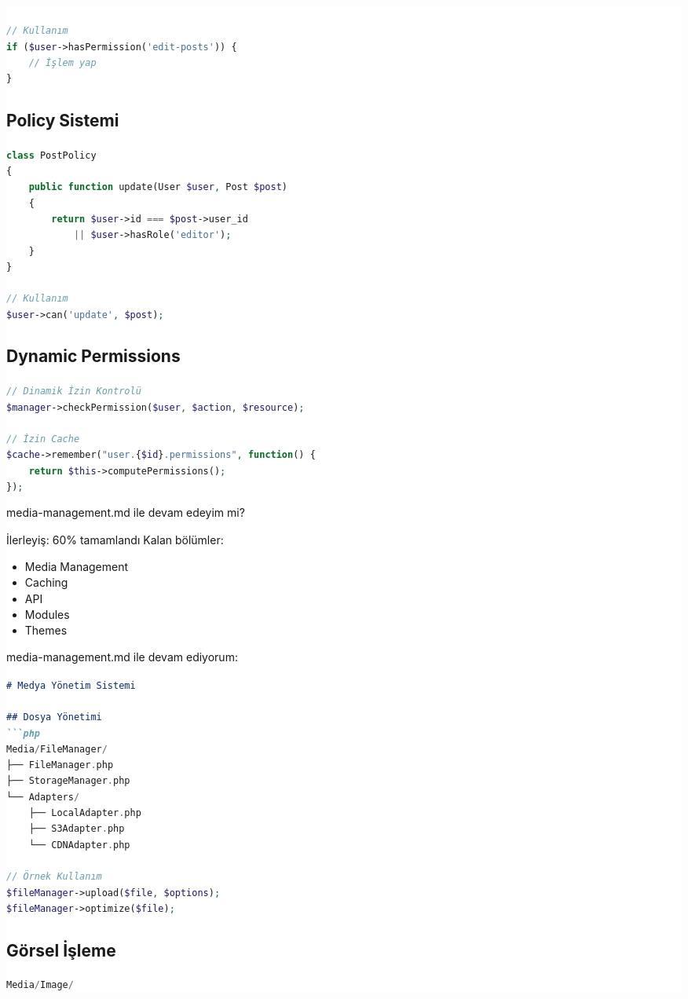 ~~~ php

// Kullanım
if ($user->hasPermission('edit-posts')) {
    // İşlem yap
}
~~~
## Policy Sistemi
~~~ php
class PostPolicy
{
    public function update(User $user, Post $post)
    {
        return $user->id === $post->user_id 
            || $user->hasRole('editor');
    }
}

// Kullanım
$user->can('update', $post);
~~~
## Dynamic Permissions
~~~ php
// Dinamik İzin Kontrolü
$manager->checkPermission($user, $action, $resource);

// İzin Cache
$cache->remember("user.{$id}.permissions", function() {
    return $this->computePermissions();
});
~~~

media-management.md ile devam edeyim mi?

İlerleyiş: 60% tamamlandı
Kalan bölümler:

- Media Management
- Caching
- API
- Modules
- Themes

media-management.md ile devam ediyorum:
~~~ markdown
# Medya Yönetim Sistemi

## Dosya Yönetimi 
```php
Media/FileManager/
├── FileManager.php
├── StorageManager.php
└── Adapters/
    ├── LocalAdapter.php
    ├── S3Adapter.php
    └── CDNAdapter.php

// Örnek Kullanım
$fileManager->upload($file, $options);
$fileManager->optimize($file);
~~~
## Görsel İşleme
~~~ php
Media/Image/
~~~